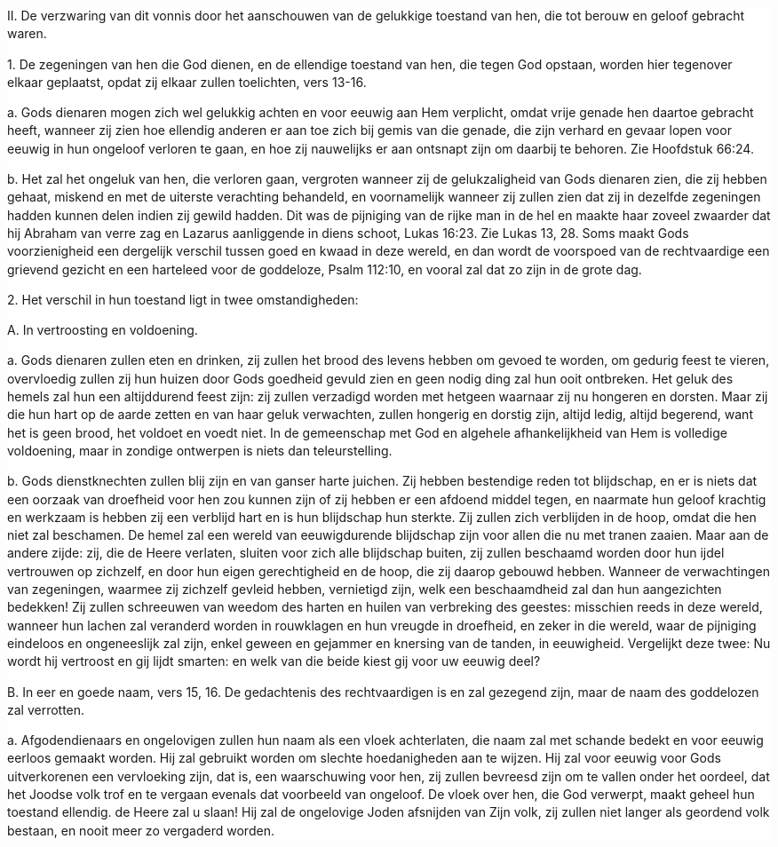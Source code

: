 II. De verzwaring van dit vonnis door het aanschouwen van de gelukkige toestand van hen, die tot berouw en geloof gebracht waren.

1\. De zegeningen van hen die God dienen, en de ellendige toestand van hen, die tegen God opstaan, worden hier tegenover elkaar geplaatst, opdat zij elkaar zullen toelichten, vers 13-16.

a. Gods dienaren mogen zich wel gelukkig achten en voor eeuwig aan Hem verplicht, omdat vrije genade hen daartoe gebracht heeft, wanneer zij zien hoe ellendig anderen er aan toe zich bij gemis van die genade, die zijn verhard en gevaar lopen voor eeuwig in hun ongeloof verloren te gaan, en hoe zij nauwelijks er aan ontsnapt zijn om daarbij te behoren. Zie Hoofdstuk 66:24.

b. Het zal het ongeluk van hen, die verloren gaan, vergroten wanneer zij de gelukzaligheid van Gods dienaren zien, die zij hebben gehaat, miskend en met de uiterste verachting behandeld, en voornamelijk wanneer zij zullen zien dat zij in dezelfde zegeningen hadden kunnen delen indien zij gewild hadden. Dit was de pijniging van de rijke man in de hel en maakte haar zoveel zwaarder dat hij Abraham van verre zag en Lazarus aanliggende in diens schoot, Lukas 16:23. Zie Lukas 13, 28. Soms maakt Gods voorzienigheid een dergelijk verschil tussen goed en kwaad in deze wereld, en dan wordt de voorspoed van de rechtvaardige een grievend gezicht en een harteleed voor de goddeloze, Psalm 112:10, en vooral zal dat zo zijn in de grote dag.

2\. Het verschil in hun toestand ligt in twee omstandigheden:

A. In vertroosting en voldoening.

a. Gods dienaren zullen eten en drinken, zij zullen het brood des levens hebben om gevoed te worden, om gedurig feest te vieren, overvloedig zullen zij hun huizen door Gods goedheid gevuld zien en geen nodig ding zal hun ooit ontbreken. Het geluk des hemels zal hun een altijddurend feest zijn: zij zullen verzadigd worden met hetgeen waarnaar zij nu hongeren en dorsten. Maar zij die hun hart op de aarde zetten en van haar geluk verwachten, zullen hongerig en dorstig zijn, altijd ledig, altijd begerend, want het is geen brood, het voldoet en voedt niet. In de gemeenschap met God en algehele afhankelijkheid van Hem is volledige voldoening, maar in zondige ontwerpen is niets dan teleurstelling.

b. Gods dienstknechten zullen blij zijn en van ganser harte juichen. Zij hebben bestendige reden tot blijdschap, en er is niets dat een oorzaak van droefheid voor hen zou kunnen zijn of zij hebben er een afdoend middel tegen, en naarmate hun geloof krachtig en werkzaam is hebben zij een verblijd hart en is hun blijdschap hun sterkte. Zij zullen zich verblijden in de hoop, omdat die hen niet zal beschamen. De hemel zal een wereld van eeuwigdurende blijdschap zijn voor allen die nu met tranen zaaien. Maar aan de andere zijde: zij, die de Heere verlaten, sluiten voor zich alle blijdschap buiten, zij zullen beschaamd worden door hun ijdel vertrouwen op zichzelf, en door hun eigen gerechtigheid en de hoop, die zij daarop gebouwd hebben. Wanneer de verwachtingen van zegeningen, waarmee zij zichzelf gevleid hebben, vernietigd zijn, welk een beschaamdheid zal dan hun aangezichten bedekken! Zij zullen schreeuwen van weedom des harten en huilen van verbreking des geestes: misschien reeds in deze wereld, wanneer hun lachen zal veranderd worden in rouwklagen en hun vreugde in droefheid, en zeker in die wereld, waar de pijniging eindeloos en ongeneeslijk zal zijn, enkel geween en gejammer en knersing van de tanden, in eeuwigheid. Vergelijkt deze twee: Nu wordt hij vertroost en gij lijdt smarten: en welk van die beide kiest gij voor uw eeuwig deel? 

B. In eer en goede naam, vers 15, 16. De gedachtenis des rechtvaardigen is en zal gezegend zijn, maar de naam des goddelozen zal verrotten.

a. Afgodendienaars en ongelovigen zullen hun naam als een vloek achterlaten, die naam zal met schande bedekt en voor eeuwig eerloos gemaakt worden. Hij zal gebruikt worden om slechte hoedanigheden aan te wijzen. Hij zal voor eeuwig voor Gods uitverkorenen een vervloeking zijn, dat is, een waarschuwing voor hen, zij zullen bevreesd zijn om te vallen onder het oordeel, dat het Joodse volk trof en te vergaan evenals dat voorbeeld van ongeloof. De vloek over hen, die God verwerpt, maakt geheel hun toestand ellendig. de Heere zal u slaan! Hij zal de ongelovige Joden afsnijden van Zijn volk, zij zullen niet langer als geordend volk bestaan, en nooit meer zo vergaderd worden.
